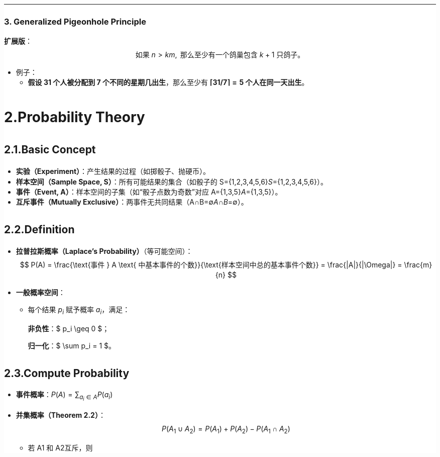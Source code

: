 ------

### 3. Generalized Pigeonhole Principle

**扩展版**：
$$
\text{如果 } n > km, \text{ 那么至少有一个鸽巢包含 } k+1 \text{ 只鸽子。}
$$

- 例子：
    - **假设 31 个人被分配到 7 个不同的星期几出生**，那么至少有 **$\lceil 31/7 \rceil = 5$ 个人在同一天出生**。



# 2.Probability Theory



## 2.1.Basic Concept

- **实验（Experiment）**：产生结果的过程（如掷骰子、抛硬币）。
- **样本空间（Sample Space, S）**：所有可能结果的集合（如骰子的 S={1,2,3,4,5,6}*S*={1,2,3,4,5,6}）。
- **事件（Event, A）**：样本空间的子集（如“骰子点数为奇数”对应 A={1,3,5}*A*={1,3,5}）。
- **互斥事件（Mutually Exclusive）**：两事件无共同结果（A∩B=∅*A*∩*B*=∅）。



## 2.2.Definition

- **拉普拉斯概率（Laplace’s Probability）**（等可能空间）：
    $$
    P(A) = \frac{\text{事件 } A \text{ 中基本事件的个数}}{\text{样本空间中总的基本事件个数}} = \frac{|A|}{|\Omega|} = \frac{m}{n}
    $$

- **一般概率空间**：

    - 每个结果 $p_i$ 赋予概率 $a_i$，满足： 

        **非负性**：$ p_i \geq 0 $；

        **归一化**：$ \sum p_i = 1 $。



## 2.3.Compute Probability

- **事件概率**：$P(A) = \sum_{a_i \in A} P(a_i)$

- **并集概率（Theorem 2.2）**：
    $$
    P(A_1 \cup A_2) = P(A_1) + P(A_2) - P(A_1 \cap A_2)
    $$
    

    - 若 A1 和 A2互斥，则 
